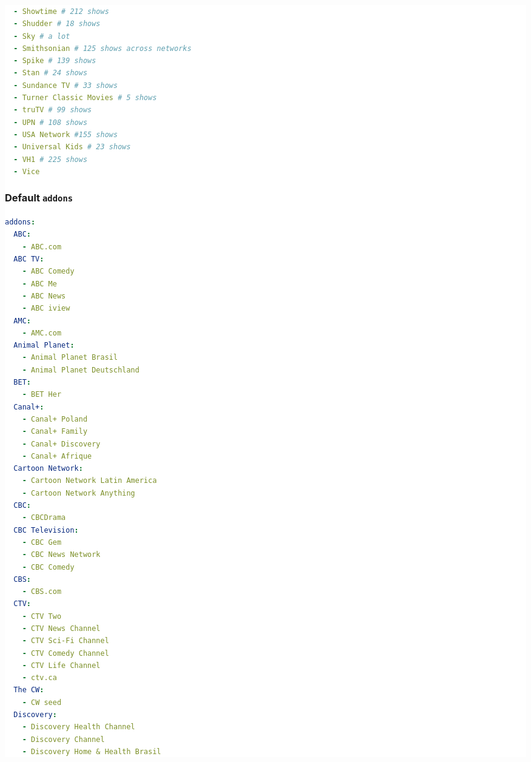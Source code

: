 ```yaml
  - Showtime # 212 shows
  - Shudder # 18 shows
  - Sky # a lot
  - Smithsonian # 125 shows across networks
  - Spike # 139 shows
  - Stan # 24 shows
  - Sundance TV # 33 shows
  - Turner Classic Movies # 5 shows
  - truTV # 99 shows
  - UPN # 108 shows
  - USA Network #155 shows
  - Universal Kids # 23 shows
  - VH1 # 225 shows
  - Vice
```

### Default `addons`

```yaml
addons:
  ABC:
    - ABC.com
  ABC TV:
    - ABC Comedy
    - ABC Me
    - ABC News
    - ABC iview
  AMC:
    - AMC.com
  Animal Planet:
    - Animal Planet Brasil
    - Animal Planet Deutschland
  BET:
    - BET Her
  Canal+:
    - Canal+ Poland
    - Canal+ Family
    - Canal+ Discovery
    - Canal+ Afrique
  Cartoon Network:
    - Cartoon Network Latin America
    - Cartoon Network Anything
  CBC:
    - CBCDrama
  CBC Television:
    - CBC Gem
    - CBC News Network
    - CBC Comedy
  CBS:
    - CBS.com
  CTV:
    - CTV Two
    - CTV News Channel
    - CTV Sci-Fi Channel
    - CTV Comedy Channel
    - CTV Life Channel
    - ctv.ca
  The CW:
    - CW seed
  Discovery:
    - Discovery Health Channel
    - Discovery Channel
    - Discovery Home & Health Brasil
```